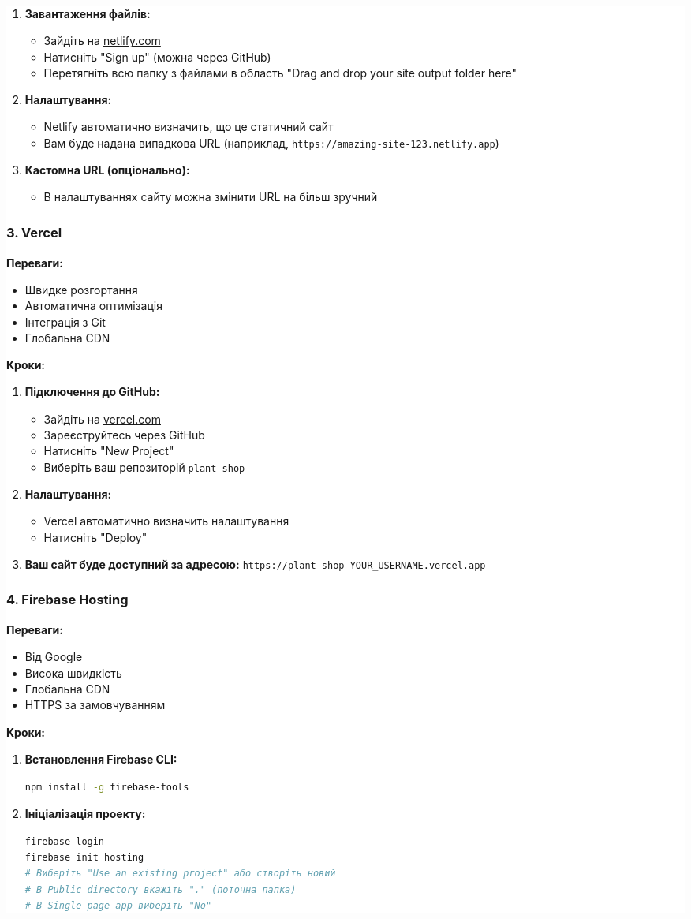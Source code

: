 1. **Завантаження файлів:**
   - Зайдіть на [netlify.com](https://netlify.com)
   - Натисніть "Sign up" (можна через GitHub)
   - Перетягніть всю папку з файлами в область "Drag and drop your site output folder here"

2. **Налаштування:**
   - Netlify автоматично визначить, що це статичний сайт
   - Вам буде надана випадкова URL (наприклад, `https://amazing-site-123.netlify.app`)

3. **Кастомна URL (опціонально):**
   - В налаштуваннях сайту можна змінити URL на більш зручний

### 3. Vercel

**Переваги:**
- Швидке розгортання
- Автоматична оптимізація
- Інтеграція з Git
- Глобальна CDN

**Кроки:**

1. **Підключення до GitHub:**
   - Зайдіть на [vercel.com](https://vercel.com)
   - Зареєструйтесь через GitHub
   - Натисніть "New Project"
   - Виберіть ваш репозиторій `plant-shop`

2. **Налаштування:**
   - Vercel автоматично визначить налаштування
   - Натисніть "Deploy"

3. **Ваш сайт буде доступний за адресою:**
   `https://plant-shop-YOUR_USERNAME.vercel.app`

### 4. Firebase Hosting

**Переваги:**
- Від Google
- Висока швидкість
- Глобальна CDN
- HTTPS за замовчуванням

**Кроки:**

1. **Встановлення Firebase CLI:**
   ```bash
   npm install -g firebase-tools
   ```

2. **Ініціалізація проекту:**
   ```bash
   firebase login
   firebase init hosting
   # Виберіть "Use an existing project" або створіть новий
   # В Public directory вкажіть "." (поточна папка)
   # В Single-page app виберіть "No"
   ```
